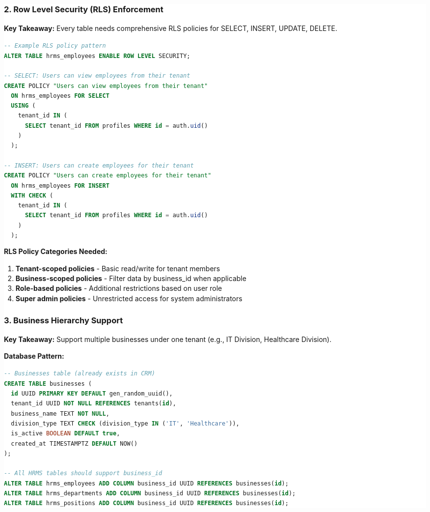 
### 2. Row Level Security (RLS) Enforcement

**Key Takeaway:** Every table needs comprehensive RLS policies for SELECT, INSERT, UPDATE, DELETE.

```sql
-- Example RLS policy pattern
ALTER TABLE hrms_employees ENABLE ROW LEVEL SECURITY;

-- SELECT: Users can view employees from their tenant
CREATE POLICY "Users can view employees from their tenant"
  ON hrms_employees FOR SELECT
  USING (
    tenant_id IN (
      SELECT tenant_id FROM profiles WHERE id = auth.uid()
    )
  );

-- INSERT: Users can create employees for their tenant
CREATE POLICY "Users can create employees for their tenant"
  ON hrms_employees FOR INSERT
  WITH CHECK (
    tenant_id IN (
      SELECT tenant_id FROM profiles WHERE id = auth.uid()
    )
  );
```

**RLS Policy Categories Needed:**
1. **Tenant-scoped policies** - Basic read/write for tenant members
2. **Business-scoped policies** - Filter data by business_id when applicable
3. **Role-based policies** - Additional restrictions based on user role
4. **Super admin policies** - Unrestricted access for system administrators

### 3. Business Hierarchy Support

**Key Takeaway:** Support multiple businesses under one tenant (e.g., IT Division, Healthcare Division).

**Database Pattern:**
```sql
-- Businesses table (already exists in CRM)
CREATE TABLE businesses (
  id UUID PRIMARY KEY DEFAULT gen_random_uuid(),
  tenant_id UUID NOT NULL REFERENCES tenants(id),
  business_name TEXT NOT NULL,
  division_type TEXT CHECK (division_type IN ('IT', 'Healthcare')),
  is_active BOOLEAN DEFAULT true,
  created_at TIMESTAMPTZ DEFAULT NOW()
);

-- All HRMS tables should support business_id
ALTER TABLE hrms_employees ADD COLUMN business_id UUID REFERENCES businesses(id);
ALTER TABLE hrms_departments ADD COLUMN business_id UUID REFERENCES businesses(id);
ALTER TABLE hrms_positions ADD COLUMN business_id UUID REFERENCES businesses(id);
```

